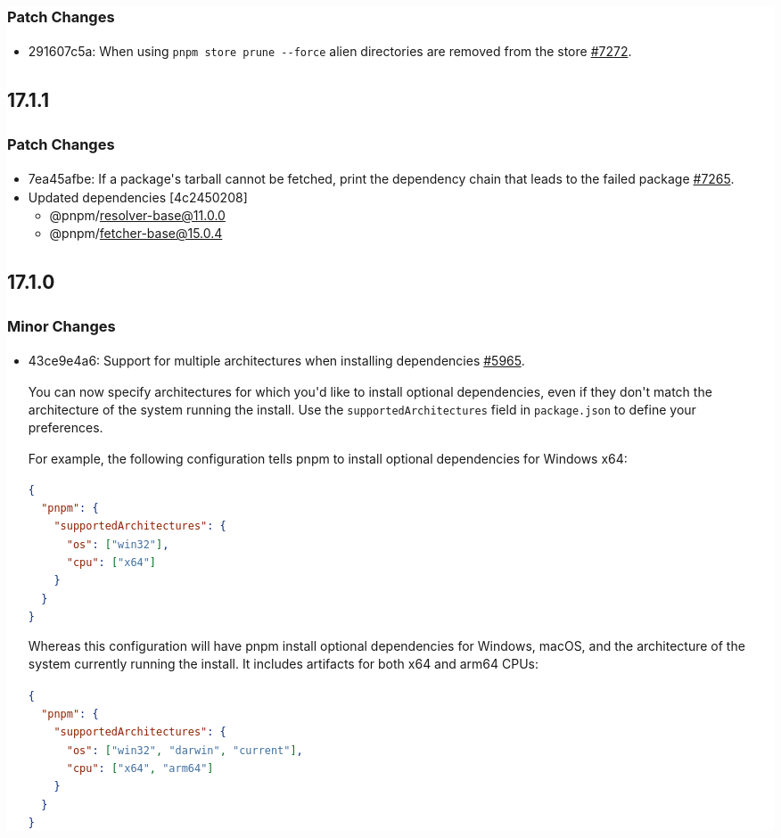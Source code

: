 ### Patch Changes

- 291607c5a: When using `pnpm store prune --force` alien directories are removed from the store [#7272](https://github.com/pnpm/pnpm/pull/7272).

## 17.1.1

### Patch Changes

- 7ea45afbe: If a package's tarball cannot be fetched, print the dependency chain that leads to the failed package [#7265](https://github.com/pnpm/pnpm/pull/7265).
- Updated dependencies [4c2450208]
  - @pnpm/resolver-base@11.0.0
  - @pnpm/fetcher-base@15.0.4

## 17.1.0

### Minor Changes

- 43ce9e4a6: Support for multiple architectures when installing dependencies [#5965](https://github.com/pnpm/pnpm/issues/5965).

  You can now specify architectures for which you'd like to install optional dependencies, even if they don't match the architecture of the system running the install. Use the `supportedArchitectures` field in `package.json` to define your preferences.

  For example, the following configuration tells pnpm to install optional dependencies for Windows x64:

  ```json
  {
    "pnpm": {
      "supportedArchitectures": {
        "os": ["win32"],
        "cpu": ["x64"]
      }
    }
  }
  ```

  Whereas this configuration will have pnpm install optional dependencies for Windows, macOS, and the architecture of the system currently running the install. It includes artifacts for both x64 and arm64 CPUs:

  ```json
  {
    "pnpm": {
      "supportedArchitectures": {
        "os": ["win32", "darwin", "current"],
        "cpu": ["x64", "arm64"]
      }
    }
  }
  ```
